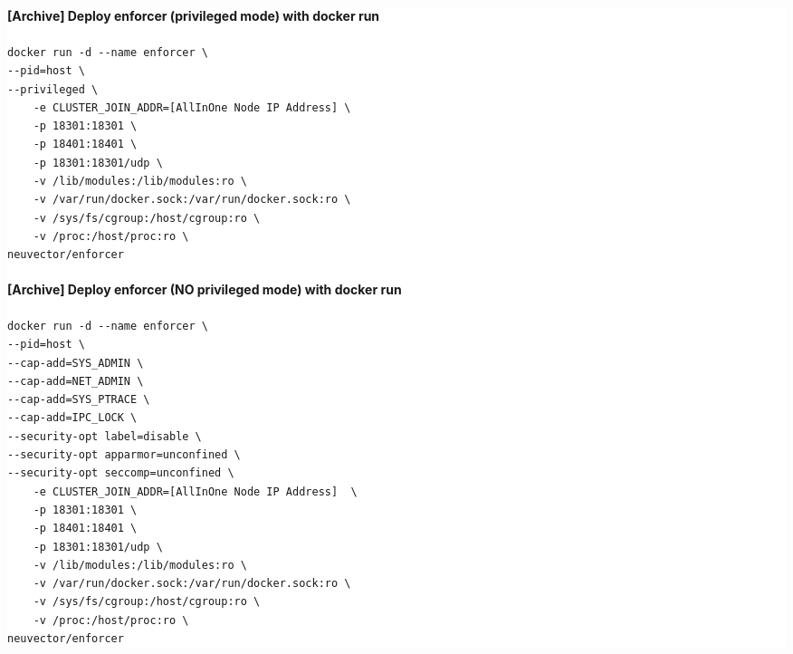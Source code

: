 #### [Archive] Deploy enforcer (privileged mode) with docker run

```
docker run -d --name enforcer \
--pid=host \
--privileged \
    -e CLUSTER_JOIN_ADDR=[AllInOne Node IP Address] \
    -p 18301:18301 \
    -p 18401:18401 \
    -p 18301:18301/udp \
    -v /lib/modules:/lib/modules:ro \
    -v /var/run/docker.sock:/var/run/docker.sock:ro \
    -v /sys/fs/cgroup:/host/cgroup:ro \
    -v /proc:/host/proc:ro \
neuvector/enforcer
```

#### [Archive] Deploy enforcer (NO privileged mode) with docker run

```
docker run -d --name enforcer \
--pid=host \
--cap-add=SYS_ADMIN \
--cap-add=NET_ADMIN \
--cap-add=SYS_PTRACE \
--cap-add=IPC_LOCK \
--security-opt label=disable \
--security-opt apparmor=unconfined \
--security-opt seccomp=unconfined \
    -e CLUSTER_JOIN_ADDR=[AllInOne Node IP Address]  \
    -p 18301:18301 \
    -p 18401:18401 \
    -p 18301:18301/udp \
    -v /lib/modules:/lib/modules:ro \
    -v /var/run/docker.sock:/var/run/docker.sock:ro \
    -v /sys/fs/cgroup:/host/cgroup:ro \
    -v /proc:/host/proc:ro \
neuvector/enforcer
```